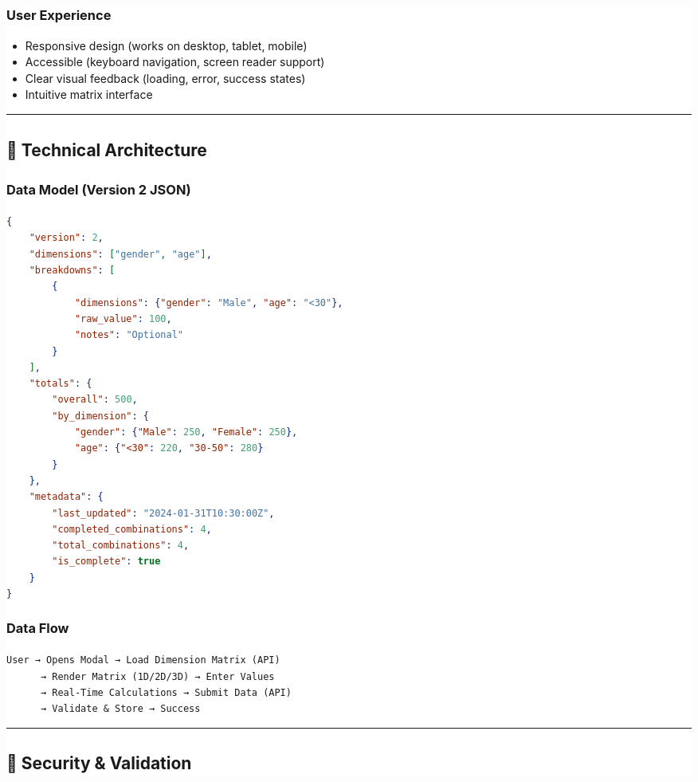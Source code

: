 ### User Experience
- Responsive design (works on desktop, tablet, mobile)
- Accessible (keyboard navigation, screen reader support)
- Clear visual feedback (loading, error, success states)
- Intuitive matrix interface

---

## 🔧 Technical Architecture

### Data Model (Version 2 JSON)
```json
{
    "version": 2,
    "dimensions": ["gender", "age"],
    "breakdowns": [
        {
            "dimensions": {"gender": "Male", "age": "<30"},
            "raw_value": 100,
            "notes": "Optional"
        }
    ],
    "totals": {
        "overall": 500,
        "by_dimension": {
            "gender": {"Male": 250, "Female": 250},
            "age": {"<30": 220, "30-50": 280}
        }
    },
    "metadata": {
        "last_updated": "2024-01-31T10:30:00Z",
        "completed_combinations": 4,
        "total_combinations": 4,
        "is_complete": true
    }
}
```

### Data Flow
```
User → Opens Modal → Load Dimension Matrix (API)
      → Render Matrix (1D/2D/3D) → Enter Values
      → Real-Time Calculations → Submit Data (API)
      → Validate & Store → Success
```

---

## 🔐 Security & Validation
